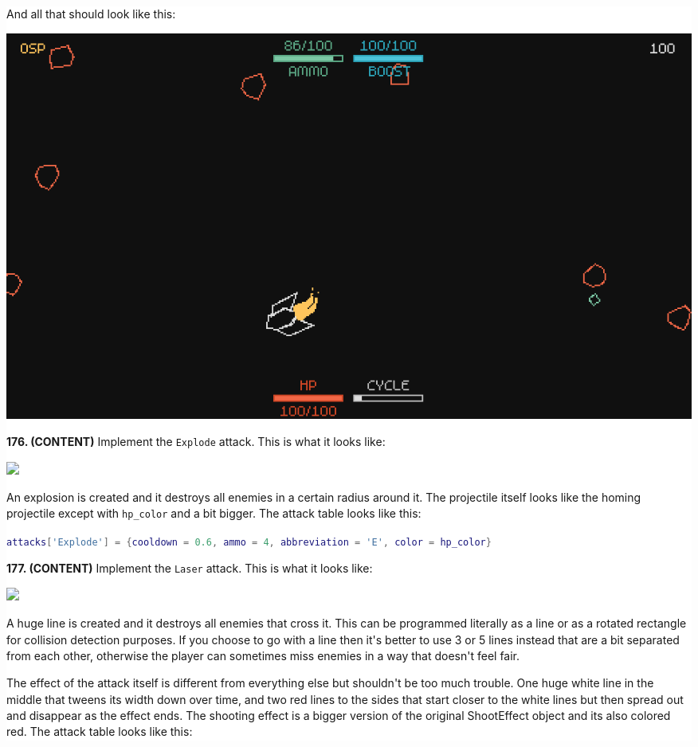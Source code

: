 And all that should look like this:

![](media/bytepath-12_08.gif)

**176\. (CONTENT)** Implement the `Explode` attack. This is what it looks like:

![](media/bytepath-12_09.gif)

An explosion is created and it destroys all enemies in a certain radius around it. The projectile itself looks like the homing projectile except with `hp_color` and a bit bigger. The attack table looks like this:

```lua
attacks['Explode'] = {cooldown = 0.6, ammo = 4, abbreviation = 'E', color = hp_color}
```

**177\. (CONTENT)** Implement the `Laser` attack. This is what it looks like:

![](media/bytepath-12_10.gif)

A huge line is created and it destroys all enemies that cross it. This can be programmed literally as a line or as a rotated rectangle for collision detection purposes. If you choose to go with a line then it's better to use 3 or 5 lines instead that are a bit separated from each other, otherwise the player can sometimes miss enemies in a way that doesn't feel fair.

The effect of the attack itself is different from everything else but shouldn't be too much trouble. One huge white line in the middle that tweens its width down over time, and two red lines to the sides that start closer to the white lines but then spread out and disappear as the effect ends. The shooting effect is a bigger version of the original ShootEffect object and its also colored red. The attack table looks like this:
